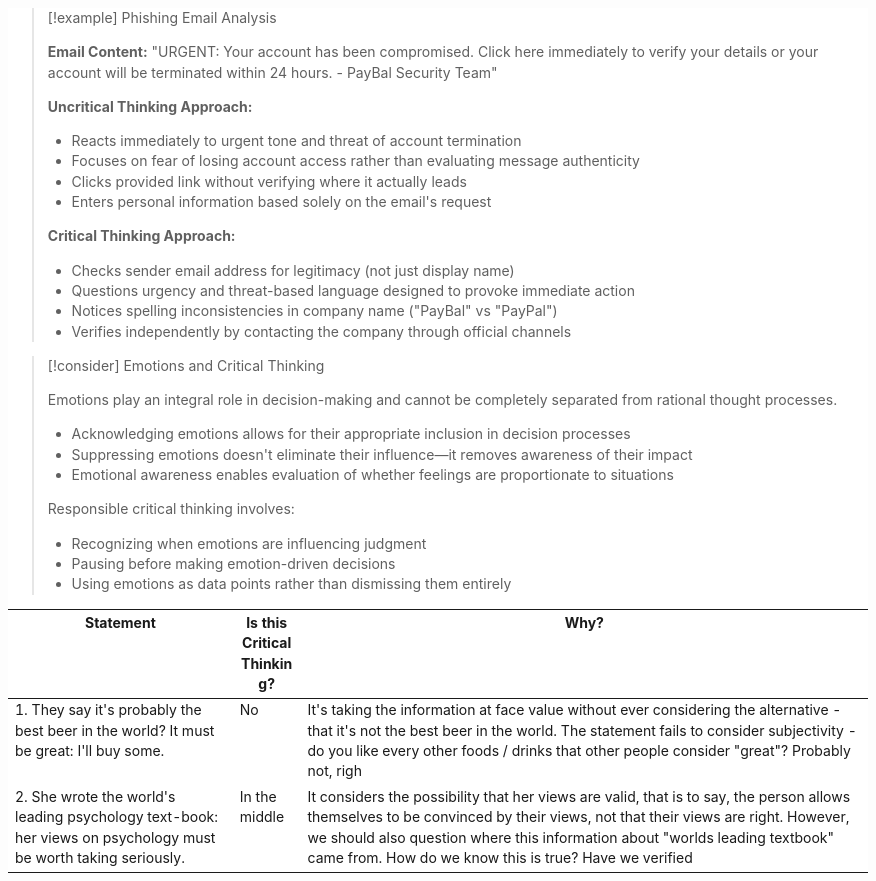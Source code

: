 > [!example] Phishing Email Analysis
> 
> **Email Content:** "URGENT: Your account has been compromised. Click here immediately to verify your details or your account will be terminated within 24 hours. - PayBal Security Team"
> 
> **Uncritical Thinking Approach:**
> 
> - Reacts immediately to urgent tone and threat of account termination
> - Focuses on fear of losing account access rather than evaluating message authenticity
> - Clicks provided link without verifying where it actually leads
> - Enters personal information based solely on the email's request
> 
> **Critical Thinking Approach:**
> 
> - Checks sender email address for legitimacy (not just display name)
> - Questions urgency and threat-based language designed to provoke immediate action
> - Notices spelling inconsistencies in company name ("PayBal" vs "PayPal")
> - Verifies independently by contacting the company through official channels

> [!consider] Emotions and Critical Thinking
> 
> Emotions play an integral role in decision-making and cannot be completely separated from rational thought processes.
> 
> - Acknowledging emotions allows for their appropriate inclusion in decision processes
> - Suppressing emotions doesn't eliminate their influence—it removes awareness of their impact
> - Emotional awareness enables evaluation of whether feelings are proportionate to situations
> 
> Responsible critical thinking involves:
> 
> - Recognizing when emotions are influencing judgment
> - Pausing before making emotion-driven decisions
> - Using emotions as data points rather than dismissing them entirely



| Statement                                                                                                                    | Is this Critical Thinking?                         | Why?                                                                                                                                                                                                                                                                                                                                                                                                                                                                                                                                                                                                                                                                                                                                                                                                                                                                                                                                 |
| ---------------------------------------------------------------------------------------------------------------------------- | -------------------------------------------------- | ------------------------------------------------------------------------------------------------------------------------------------------------------------------------------------------------------------------------------------------------------------------------------------------------------------------------------------------------------------------------------------------------------------------------------------------------------------------------------------------------------------------------------------------------------------------------------------------------------------------------------------------------------------------------------------------------------------------------------------------------------------------------------------------------------------------------------------------------------------------------------------------------------------------------------------ |
| 1. They say it's probably the best beer in the world? It must be great: I'll buy some.                                       | No                                                 | It's taking the information at face value without ever considering the alternative - that it's not the best beer in the world. The statement fails to consider subjectivity - do you like every other foods / drinks that other people consider "great"? Probably not, righ                                                                                                                                                                                                                                                                                                                                                                                                                                                                                                                                                                                                                                                          |
| 2. She wrote the world's leading psychology text-book: her views on psychology must be worth taking seriously.               | In the middle                                      | It considers the possibility that her views are valid, that is to say, the person allows themselves to be convinced by their views, not that their views are right. However, we should also question where this information about "worlds leading textbook" came from. How do we know this is true? Have we verified                                                                                                                                                                                                                                                                                                                                                                                                                                                                                                                                                                                                                 |